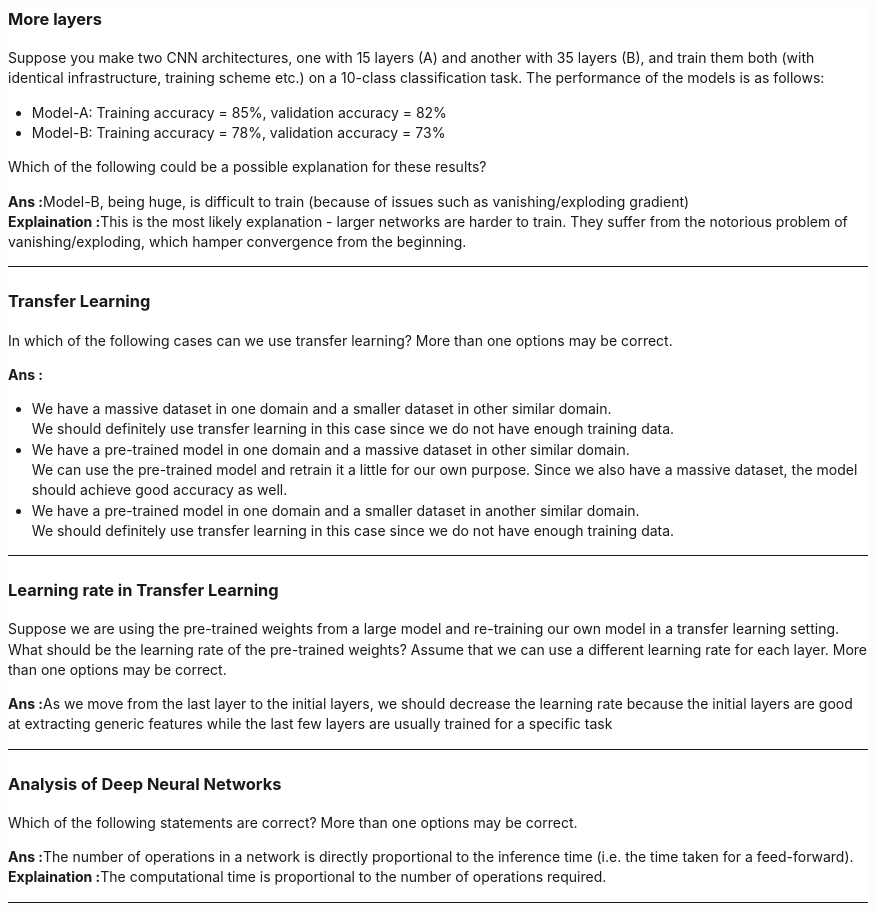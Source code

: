 <h3>More layers</h3>
<p>Suppose you make two CNN architectures, one with 15 layers (A) and another with 35 layers (B), and train them both (with identical infrastructure, training scheme etc.) on a 10-class classification task. The performance of the models is as follows:
<ul>
<li>Model-A: Training accuracy = 85%, validation accuracy = 82%
<li>Model-B: Training accuracy = 78%, validation accuracy = 73%
</ul>
Which of the following could be a possible explanation for these results?</p>
<b>Ans :</b>Model-B, being huge, is difficult to train (because of issues such as vanishing/exploding gradient)<br>
<b>Explaination :</b>This is the most likely explanation - larger networks are harder to train. They suffer from the notorious problem of vanishing/exploding, which hamper convergence from the beginning.
<hr>

<h3>Transfer Learning</h3>
<p>In which of the following cases can we use transfer learning? More than one options may be correct.</p>
<b>Ans :</b>
<ul>
<li>We have a massive dataset in one domain and a smaller dataset in other similar domain.<br>
We should definitely use transfer learning in this case since we do not have enough training data. 
<li>We have a pre-trained model in one domain and a massive dataset in other similar domain.<br>
We can use the pre-trained model and retrain it a little for our own purpose. Since we also have a massive dataset, the model should achieve good accuracy as well. 
<li>We have a pre-trained model in one domain and a smaller dataset in another similar domain.<br>
We should definitely use transfer learning in this case since we do not have enough training data.
</ul>
<hr>

<h3>Learning rate in Transfer Learning</h3>
<p>Suppose we are using the pre-trained weights from a large model and re-training our own model in a transfer learning setting. What should be the learning rate of the pre-trained weights? Assume that we can use a different learning rate for each layer. More than one options may be correct.</p>
<b>Ans :</b>As we move from the last layer to the initial layers, we should decrease the learning rate because the initial layers are good at extracting generic features while the last few layers are usually trained for a specific task
<hr>

<h3>Analysis of Deep Neural Networks</h3>
<p>Which of the following statements are correct? More than one options may be correct.</p>
<b>Ans :</b>The number of operations in a network is directly proportional to the inference time (i.e. the time taken for a feed-forward).
<b>Explaination :</b>The computational time is proportional to the number of operations required.
<hr>
